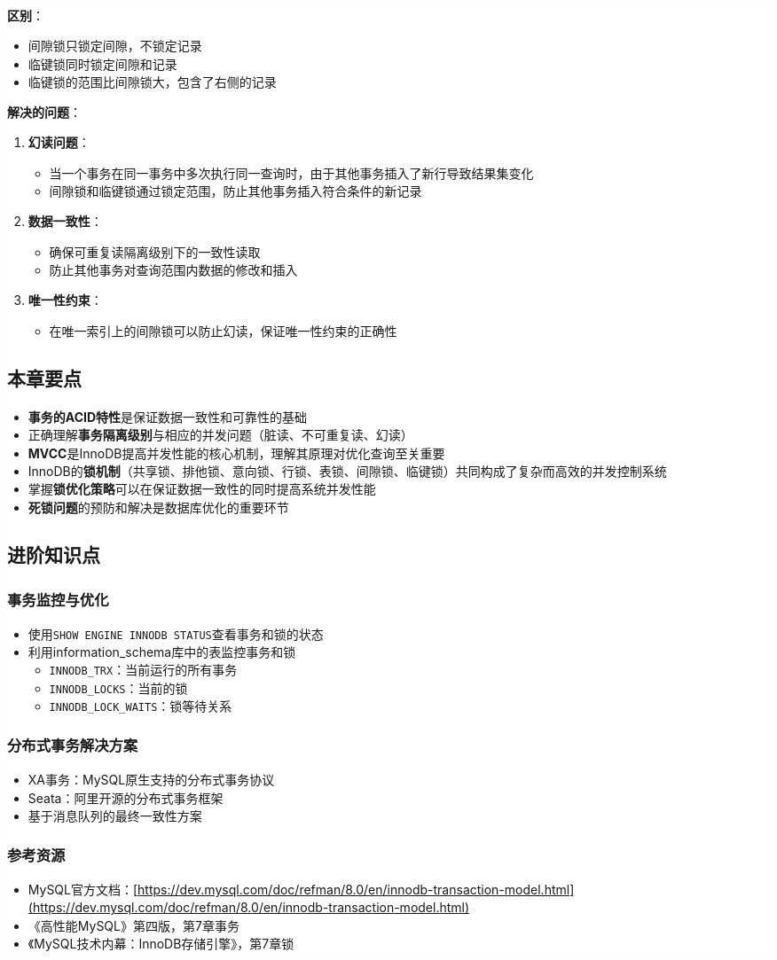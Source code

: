 **区别**：
- 间隙锁只锁定间隙，不锁定记录
- 临键锁同时锁定间隙和记录
- 临键锁的范围比间隙锁大，包含了右侧的记录

**解决的问题**：
1. **幻读问题**：
   - 当一个事务在同一事务中多次执行同一查询时，由于其他事务插入了新行导致结果集变化
   - 间隙锁和临键锁通过锁定范围，防止其他事务插入符合条件的新记录

2. **数据一致性**：
   - 确保可重复读隔离级别下的一致性读取
   - 防止其他事务对查询范围内数据的修改和插入

3. **唯一性约束**：
   - 在唯一索引上的间隙锁可以防止幻读，保证唯一性约束的正确性

## 本章要点
- **事务的ACID特性**是保证数据一致性和可靠性的基础
- 正确理解**事务隔离级别**与相应的并发问题（脏读、不可重复读、幻读）
- **MVCC**是InnoDB提高并发性能的核心机制，理解其原理对优化查询至关重要
- InnoDB的**锁机制**（共享锁、排他锁、意向锁、行锁、表锁、间隙锁、临键锁）共同构成了复杂而高效的并发控制系统
- 掌握**锁优化策略**可以在保证数据一致性的同时提高系统并发性能
- **死锁问题**的预防和解决是数据库优化的重要环节

## 进阶知识点

### 事务监控与优化
- 使用`SHOW ENGINE INNODB STATUS`查看事务和锁的状态
- 利用information_schema库中的表监控事务和锁
  - `INNODB_TRX`：当前运行的所有事务
  - `INNODB_LOCKS`：当前的锁
  - `INNODB_LOCK_WAITS`：锁等待关系

### 分布式事务解决方案
- XA事务：MySQL原生支持的分布式事务协议
- Seata：阿里开源的分布式事务框架
- 基于消息队列的最终一致性方案

### 参考资源
- MySQL官方文档：[https://dev.mysql.com/doc/refman/8.0/en/innodb-transaction-model.html](https://dev.mysql.com/doc/refman/8.0/en/innodb-transaction-model.html)
- 《高性能MySQL》第四版，第7章事务
- 《MySQL技术内幕：InnoDB存储引擎》，第7章锁 